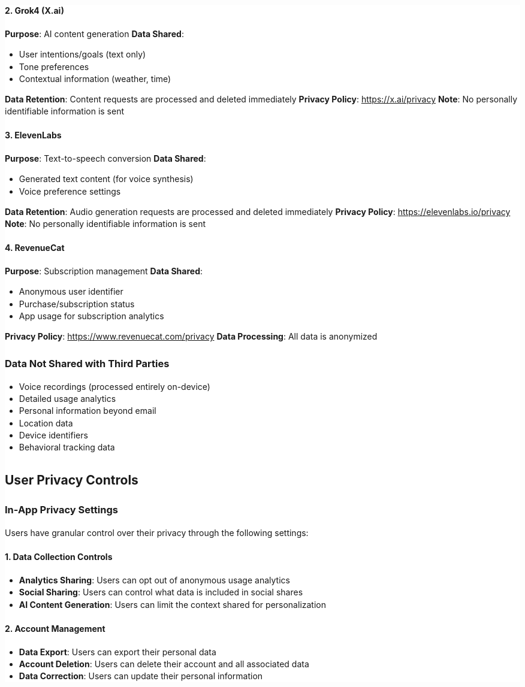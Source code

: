 #### 2. Grok4 (X.ai)
**Purpose**: AI content generation
**Data Shared**:
- User intentions/goals (text only)
- Tone preferences
- Contextual information (weather, time)

**Data Retention**: Content requests are processed and deleted immediately
**Privacy Policy**: https://x.ai/privacy
**Note**: No personally identifiable information is sent

#### 3. ElevenLabs
**Purpose**: Text-to-speech conversion
**Data Shared**:
- Generated text content (for voice synthesis)
- Voice preference settings

**Data Retention**: Audio generation requests are processed and deleted immediately
**Privacy Policy**: https://elevenlabs.io/privacy
**Note**: No personally identifiable information is sent

#### 4. RevenueCat
**Purpose**: Subscription management
**Data Shared**:
- Anonymous user identifier
- Purchase/subscription status
- App usage for subscription analytics

**Privacy Policy**: https://www.revenuecat.com/privacy
**Data Processing**: All data is anonymized

### Data Not Shared with Third Parties

- Voice recordings (processed entirely on-device)
- Detailed usage analytics
- Personal information beyond email
- Location data
- Device identifiers
- Behavioral tracking data

## User Privacy Controls

### In-App Privacy Settings

Users have granular control over their privacy through the following settings:

#### 1. Data Collection Controls
- **Analytics Sharing**: Users can opt out of anonymous usage analytics
- **Social Sharing**: Users can control what data is included in social shares
- **AI Content Generation**: Users can limit the context shared for personalization

#### 2. Account Management
- **Data Export**: Users can export their personal data
- **Account Deletion**: Users can delete their account and all associated data
- **Data Correction**: Users can update their personal information
